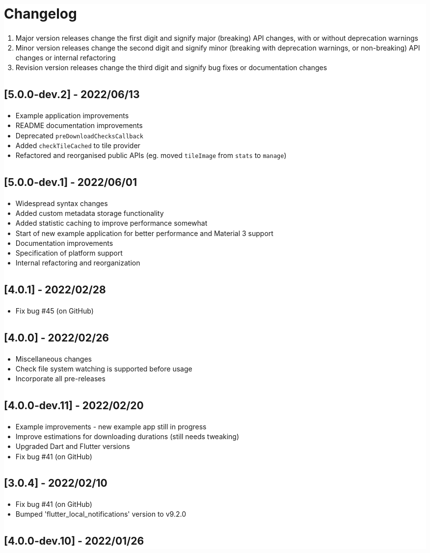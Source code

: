# Changelog

1. Major version releases change the first digit and signify major (breaking) API changes, with or without deprecation warnings
2. Minor version releases change the second digit and signify minor (breaking with deprecation warnings, or non-breaking) API changes or internal refactoring
3. Revision version releases change the third digit and signify bug fixes or documentation changes

## [5.0.0-dev.2] - 2022/06/13

* Example application improvements
* README documentation improvements
* Deprecated `preDownloadChecksCallback`
* Added `checkTileCached` to tile provider
* Refactored and reorganised public APIs (eg. moved `tileImage` from `stats` to `manage`)

## [5.0.0-dev.1] - 2022/06/01

* Widespread syntax changes
* Added custom metadata storage functionality
* Added statistic caching to improve performance somewhat
* Start of new example application for better performance and Material 3 support
* Documentation improvements
* Specification of platform support
* Internal refactoring and reorganization

## [4.0.1] - 2022/02/28

* Fix bug #45 (on GitHub)

## [4.0.0] - 2022/02/26

* Miscellaneous changes
* Check file system watching is supported before usage
* Incorporate all pre-releases

## [4.0.0-dev.11] - 2022/02/20

* Example improvements - new example app still in progress
* Improve estimations for downloading durations (still needs tweaking)
* Upgraded Dart and Flutter versions
* Fix bug #41 (on GitHub)

## [3.0.4] - 2022/02/10

* Fix bug #41 (on GitHub)
* Bumped 'flutter_local_notifications' version to v9.2.0

## [4.0.0-dev.10] - 2022/01/26
